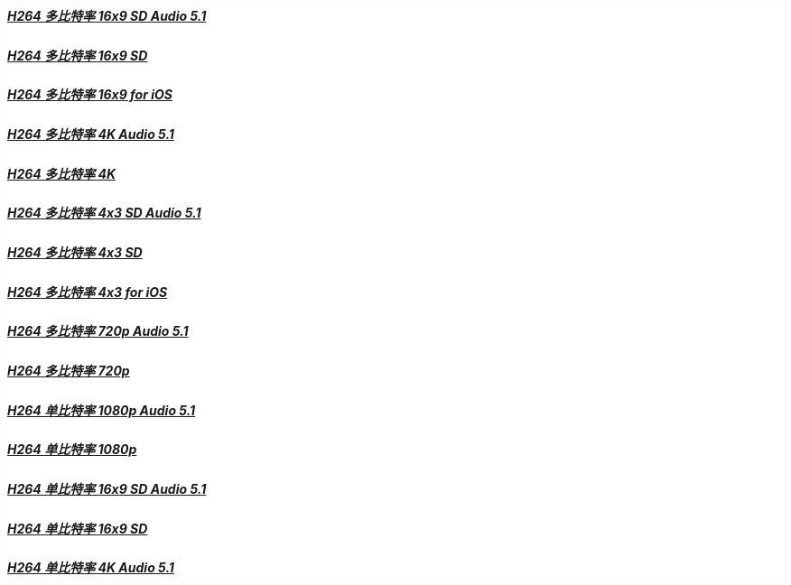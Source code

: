 
##### [H264 多比特率 16x9 SD Audio 5.1](media-services-mes-preset-H264-Multiple-Bitrate-16x9-SD-Audio-5.1.md)


##### [H264 多比特率 16x9 SD](media-services-mes-preset-H264-Multiple-Bitrate-16x9-SD.md)


##### [H264 多比特率 16x9 for iOS](media-services-mes-preset-H264-Multiple-Bitrate-16x9-for-iOS.md)


##### [H264 多比特率 4K Audio 5.1](media-services-mes-preset-H264-Multiple-Bitrate-4K-Audio-5.1.md)


##### [H264 多比特率 4K](media-services-mes-preset-H264-Multiple-Bitrate-4K.md)


##### [H264 多比特率 4x3 SD Audio 5.1](media-services-mes-preset-H264-Multiple-Bitrate-4x3-SD-Audio-5.1.md)


##### [H264 多比特率 4x3 SD](media-services-mes-preset-H264-Multiple-Bitrate-4x3-SD.md)


##### [H264 多比特率 4x3 for iOS](media-services-mes-preset-H264-Multiple-Bitrate-4x3-for-iOS.md)


##### [H264 多比特率 720p Audio 5.1](media-services-mes-preset-H264-Multiple-Bitrate-720p-Audio-5.1.md)


##### [H264 多比特率 720p](media-services-mes-preset-H264-Multiple-Bitrate-720p.md)


##### [H264 单比特率 1080p Audio 5.1](media-services-mes-preset-H264-Single-Bitrate-1080p-Audio-5.1.md)


##### [H264 单比特率 1080p](media-services-mes-preset-H264-Single-Bitrate-1080p.md)


##### [H264 单比特率 16x9 SD Audio 5.1](media-services-mes-preset-H264-Single-Bitrate-16x9-SD-Audio-5.1.md)


##### [H264 单比特率 16x9 SD](media-services-mes-preset-H264-Single-Bitrate-16x9-SD.md)


##### [H264 单比特率 4K Audio 5.1](media-services-mes-preset-H264-Single-Bitrate-4K-Audio-5.1.md)
